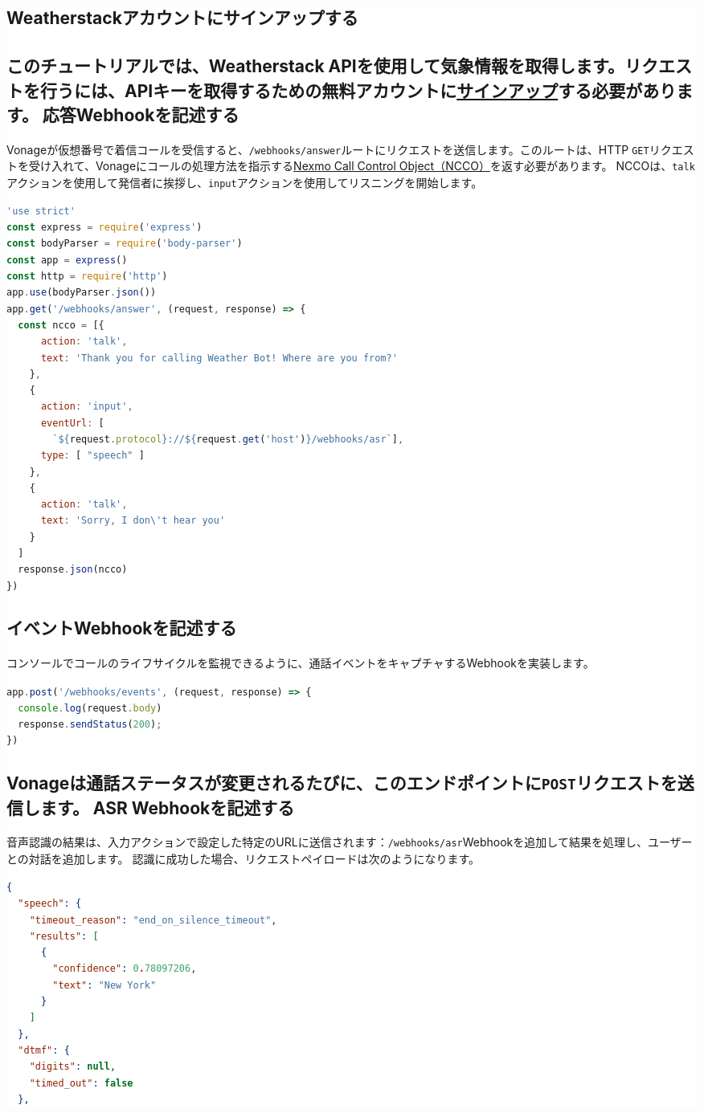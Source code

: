 Weatherstackアカウントにサインアップする
--------------------------
このチュートリアルでは、Weatherstack APIを使用して気象情報を取得します。リクエストを行うには、APIキーを取得するための無料アカウントに[サインアップ](https://weatherstack.com/signup/free)する必要があります。
応答Webhookを記述する
--------------
Vonageが仮想番号で着信コールを受信すると、`/webhooks/answer`ルートにリクエストを送信します。このルートは、HTTP `GET`リクエストを受け入れて、Vonageにコールの処理方法を指示する[Nexmo Call Control Object（NCCO）](/voice/voice-api/ncco-reference)を返す必要があります。
NCCOは、`talk`アクションを使用して発信者に挨拶し、`input`アクションを使用してリスニングを開始します。
```js
'use strict'
const express = require('express')
const bodyParser = require('body-parser')
const app = express()
const http = require('http')
app.use(bodyParser.json())
app.get('/webhooks/answer', (request, response) => {
  const ncco = [{
      action: 'talk',
      text: 'Thank you for calling Weather Bot! Where are you from?'
    },
    {
      action: 'input',
      eventUrl: [
        `${request.protocol}://${request.get('host')}/webhooks/asr`],
      type: [ "speech" ]
    },
    {
      action: 'talk',
      text: 'Sorry, I don\'t hear you'
    }
  ]
  response.json(ncco)
})
```
イベントWebhookを記述する
----------------
コンソールでコールのライフサイクルを監視できるように、通話イベントをキャプチャするWebhookを実装します。
```js
app.post('/webhooks/events', (request, response) => {
  console.log(request.body)
  response.sendStatus(200);
})
```
Vonageは通話ステータスが変更されるたびに、このエンドポイントに`POST`リクエストを送信します。
ASR Webhookを記述する
----------------
音声認識の結果は、入力アクションで設定した特定のURLに送信されます：`/webhooks/asr`Webhookを追加して結果を処理し、ユーザーとの対話を追加します。
認識に成功した場合、リクエストペイロードは次のようになります。
```json
{
  "speech": {
    "timeout_reason": "end_on_silence_timeout",
    "results": [
      {
        "confidence": 0.78097206,
        "text": "New York"
      }
    ]
  },
  "dtmf": {
    "digits": null,
    "timed_out": false
  },
```